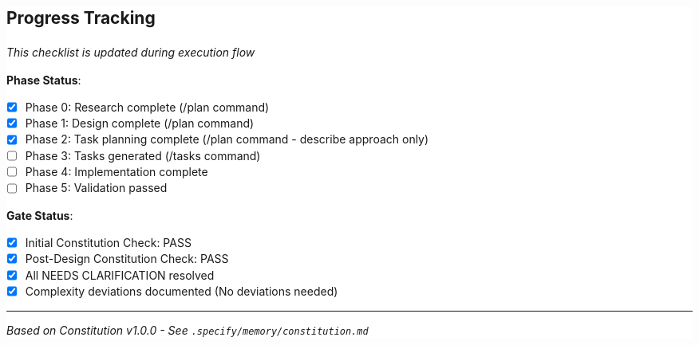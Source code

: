 
## Progress Tracking
*This checklist is updated during execution flow*

**Phase Status**:
- [x] Phase 0: Research complete (/plan command)
- [x] Phase 1: Design complete (/plan command)
- [x] Phase 2: Task planning complete (/plan command - describe approach only)
- [ ] Phase 3: Tasks generated (/tasks command)
- [ ] Phase 4: Implementation complete
- [ ] Phase 5: Validation passed

**Gate Status**:
- [x] Initial Constitution Check: PASS
- [x] Post-Design Constitution Check: PASS
- [x] All NEEDS CLARIFICATION resolved
- [x] Complexity deviations documented (No deviations needed)

---
*Based on Constitution v1.0.0 - See `.specify/memory/constitution.md`*
